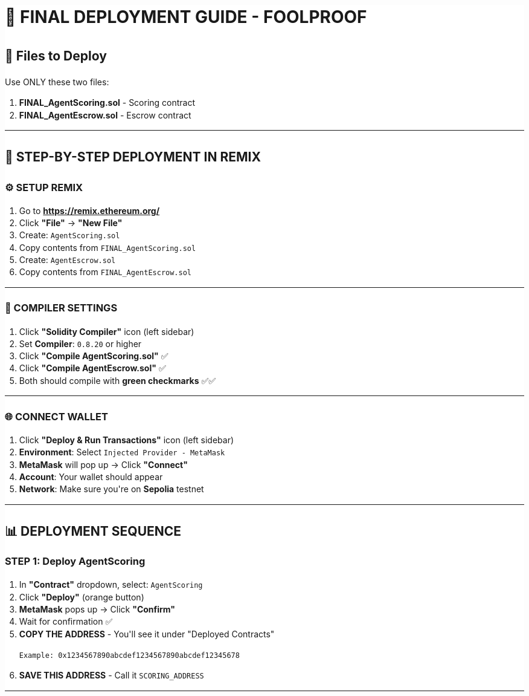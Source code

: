 # 🎯 FINAL DEPLOYMENT GUIDE - FOOLPROOF

## 📁 Files to Deploy

Use ONLY these two files:
1. **FINAL_AgentScoring.sol** - Scoring contract
2. **FINAL_AgentEscrow.sol** - Escrow contract

---

## 🚀 STEP-BY-STEP DEPLOYMENT IN REMIX

### ⚙️ SETUP REMIX

1. Go to **https://remix.ethereum.org/**
2. Click **"File"** → **"New File"**
3. Create: `AgentScoring.sol`
4. Copy contents from `FINAL_AgentScoring.sol`
5. Create: `AgentEscrow.sol`
6. Copy contents from `FINAL_AgentEscrow.sol`

---

### 🔧 COMPILER SETTINGS

1. Click **"Solidity Compiler"** icon (left sidebar)
2. Set **Compiler**: `0.8.20` or higher
3. Click **"Compile AgentScoring.sol"** ✅
4. Click **"Compile AgentEscrow.sol"** ✅
5. Both should compile with **green checkmarks** ✅✅

---

### 🌐 CONNECT WALLET

1. Click **"Deploy & Run Transactions"** icon (left sidebar)
2. **Environment**: Select `Injected Provider - MetaMask`
3. **MetaMask** will pop up → Click **"Connect"**
4. **Account**: Your wallet should appear
5. **Network**: Make sure you're on **Sepolia** testnet

---

## 📊 DEPLOYMENT SEQUENCE

### **STEP 1: Deploy AgentScoring**

1. In **"Contract"** dropdown, select: `AgentScoring`
2. Click **"Deploy"** (orange button)
3. **MetaMask** pops up → Click **"Confirm"**
4. Wait for confirmation ✅
5. **COPY THE ADDRESS** - You'll see it under "Deployed Contracts"
   ```
   Example: 0x1234567890abcdef1234567890abcdef12345678
   ```
6. **SAVE THIS ADDRESS** - Call it `SCORING_ADDRESS`

---